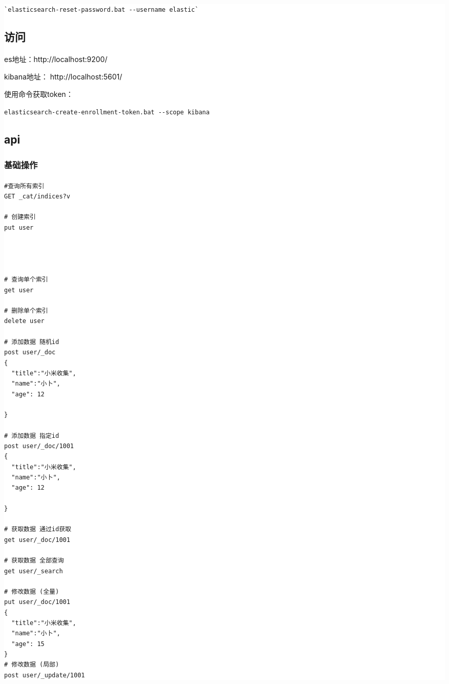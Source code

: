     `elasticsearch-reset-password.bat --username elastic`

## 访问
es地址：http://localhost:9200/ 

kibana地址： http://localhost:5601/

使用命令获取token：

`elasticsearch-create-enrollment-token.bat --scope kibana`

## api

### 基础操作

```
#查询所有索引
GET _cat/indices?v

# 创建索引
put user 




# 查询单个索引
get user 

# 删除单个索引
delete user 

# 添加数据 随机id
post user/_doc
{
  "title":"小米收集",
  "name":"小卜",
  "age": 12
  
}

# 添加数据 指定id
post user/_doc/1001
{
  "title":"小米收集",
  "name":"小卜",
  "age": 12
  
}

# 获取数据 通过id获取
get user/_doc/1001

# 获取数据 全部查询
get user/_search

# 修改数据 (全量)
put user/_doc/1001
{
  "title":"小米收集",
  "name":"小卜",
  "age": 15
}
# 修改数据 (局部)
post user/_update/1001
```